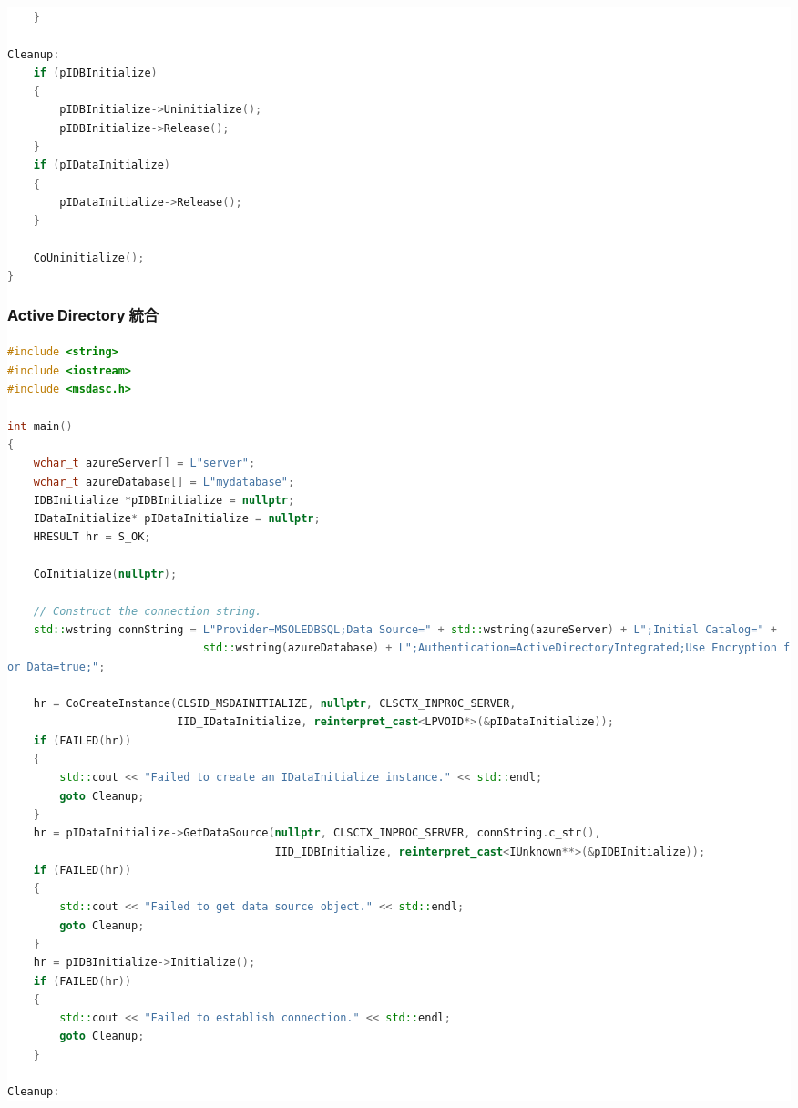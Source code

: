 ```cpp
    }

Cleanup:
    if (pIDBInitialize)
    {
        pIDBInitialize->Uninitialize();
        pIDBInitialize->Release();
    }
    if (pIDataInitialize)
    {
        pIDataInitialize->Release();
    }

    CoUninitialize();
}
```
### <a name="active-directory-integrated"></a>Active Directory 統合
```cpp
#include <string>
#include <iostream>
#include <msdasc.h>

int main()
{
    wchar_t azureServer[] = L"server";
    wchar_t azureDatabase[] = L"mydatabase";
    IDBInitialize *pIDBInitialize = nullptr;
    IDataInitialize* pIDataInitialize = nullptr;
    HRESULT hr = S_OK;

    CoInitialize(nullptr);

    // Construct the connection string.
    std::wstring connString = L"Provider=MSOLEDBSQL;Data Source=" + std::wstring(azureServer) + L";Initial Catalog=" + 
                              std::wstring(azureDatabase) + L";Authentication=ActiveDirectoryIntegrated;Use Encryption for Data=true;";

    hr = CoCreateInstance(CLSID_MSDAINITIALIZE, nullptr, CLSCTX_INPROC_SERVER, 
                          IID_IDataInitialize, reinterpret_cast<LPVOID*>(&pIDataInitialize));
    if (FAILED(hr)) 
    {
        std::cout << "Failed to create an IDataInitialize instance." << std::endl;
        goto Cleanup;
    }
    hr = pIDataInitialize->GetDataSource(nullptr, CLSCTX_INPROC_SERVER, connString.c_str(), 
                                         IID_IDBInitialize, reinterpret_cast<IUnknown**>(&pIDBInitialize));
    if (FAILED(hr))
    {
        std::cout << "Failed to get data source object." << std::endl;
        goto Cleanup;
    }
    hr = pIDBInitialize->Initialize();
    if (FAILED(hr))
    {
        std::cout << "Failed to establish connection." << std::endl;
        goto Cleanup;
    }

Cleanup:
```